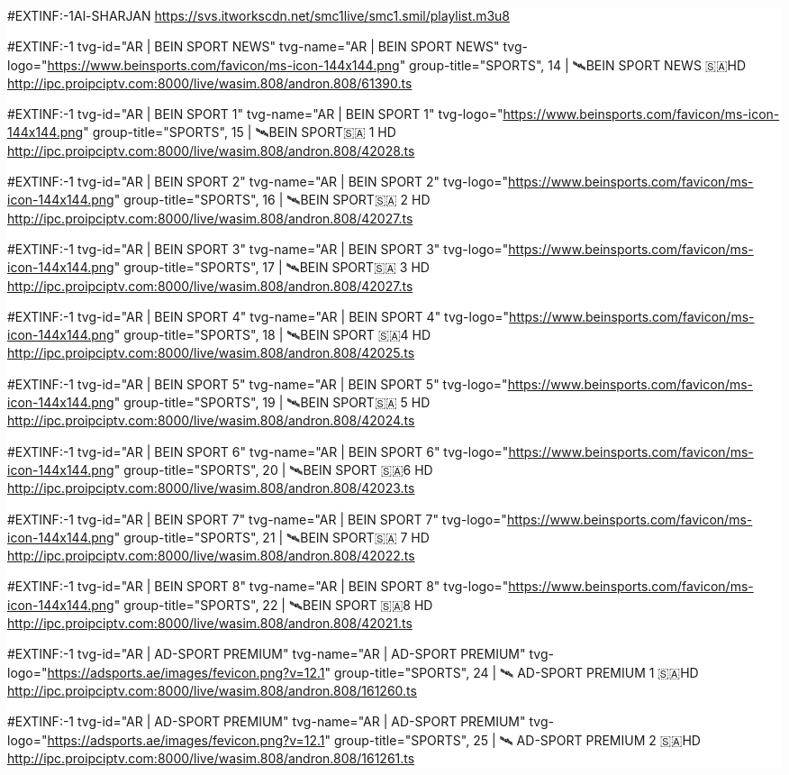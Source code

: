 
#EXTINF:-1Al-SHARJAN
https://svs.itworkscdn.net/smc1live/smc1.smil/playlist.m3u8

#EXTINF:-1 tvg-id="AR  | BEIN SPORT NEWS" tvg-name="AR  | BEIN SPORT NEWS"
tvg-logo="https://www.beinsports.com/favicon/ms-icon-144x144.png"
group-title="SPORTS", 14  | 🛰️BEIN SPORT NEWS 🇸🇦HD 
http://ipc.proipciptv.com:8000/live/wasim.808/andron.808/61390.ts

#EXTINF:-1 tvg-id="AR  | BEIN SPORT 1" tvg-name="AR  | BEIN SPORT 1"
tvg-logo="https://www.beinsports.com/favicon/ms-icon-144x144.png"
group-title="SPORTS", 15  | 🛰️BEIN SPORT🇸🇦 1 HD 
http://ipc.proipciptv.com:8000/live/wasim.808/andron.808/42028.ts

#EXTINF:-1 tvg-id="AR  | BEIN SPORT 2" tvg-name="AR  | BEIN SPORT 2"
tvg-logo="https://www.beinsports.com/favicon/ms-icon-144x144.png"
group-title="SPORTS", 16  | 🛰️BEIN SPORT🇸🇦 2 HD 
http://ipc.proipciptv.com:8000/live/wasim.808/andron.808/42027.ts

#EXTINF:-1 tvg-id="AR  | BEIN SPORT 3" tvg-name="AR  | BEIN SPORT 3"
tvg-logo="https://www.beinsports.com/favicon/ms-icon-144x144.png"
group-title="SPORTS", 17  | 🛰️BEIN SPORT🇸🇦 3 HD 
http://ipc.proipciptv.com:8000/live/wasim.808/andron.808/42027.ts

#EXTINF:-1 tvg-id="AR  | BEIN SPORT 4" tvg-name="AR  | BEIN SPORT 4"
tvg-logo="https://www.beinsports.com/favicon/ms-icon-144x144.png"
group-title="SPORTS", 18 | 🛰️BEIN SPORT 🇸🇦4 HD 
http://ipc.proipciptv.com:8000/live/wasim.808/andron.808/42025.ts

#EXTINF:-1 tvg-id="AR  | BEIN SPORT 5" tvg-name="AR  | BEIN SPORT 5"
tvg-logo="https://www.beinsports.com/favicon/ms-icon-144x144.png"
group-title="SPORTS", 19 | 🛰️BEIN SPORT🇸🇦 5 HD 
http://ipc.proipciptv.com:8000/live/wasim.808/andron.808/42024.ts

#EXTINF:-1 tvg-id="AR  | BEIN SPORT 6" tvg-name="AR  | BEIN SPORT 6"
tvg-logo="https://www.beinsports.com/favicon/ms-icon-144x144.png"
group-title="SPORTS", 20 | 🛰️BEIN SPORT 🇸🇦6 HD 
http://ipc.proipciptv.com:8000/live/wasim.808/andron.808/42023.ts

#EXTINF:-1 tvg-id="AR  | BEIN SPORT 7" tvg-name="AR  | BEIN SPORT 7"
tvg-logo="https://www.beinsports.com/favicon/ms-icon-144x144.png"
group-title="SPORTS", 21 | 🛰️BEIN SPORT🇸🇦 7 HD 
http://ipc.proipciptv.com:8000/live/wasim.808/andron.808/42022.ts

#EXTINF:-1 tvg-id="AR  | BEIN SPORT 8" tvg-name="AR  | BEIN SPORT 8"
tvg-logo="https://www.beinsports.com/favicon/ms-icon-144x144.png"
group-title="SPORTS", 22 | 🛰️BEIN SPORT 🇸🇦8 HD 
http://ipc.proipciptv.com:8000/live/wasim.808/andron.808/42021.ts

#EXTINF:-1 tvg-id="AR  | AD-SPORT PREMIUM" tvg-name="AR  | AD-SPORT PREMIUM"
tvg-logo="https://adsports.ae/images/fevicon.png?v=12.1"
group-title="SPORTS", 24 | 🛰️ AD-SPORT PREMIUM 1 🇸🇦HD 
http://ipc.proipciptv.com:8000/live/wasim.808/andron.808/161260.ts

#EXTINF:-1 tvg-id="AR  | AD-SPORT PREMIUM" tvg-name="AR  | AD-SPORT PREMIUM"
tvg-logo="https://adsports.ae/images/fevicon.png?v=12.1"
group-title="SPORTS", 25 | 🛰️ AD-SPORT PREMIUM 2 🇸🇦HD 
http://ipc.proipciptv.com:8000/live/wasim.808/andron.808/161261.ts
